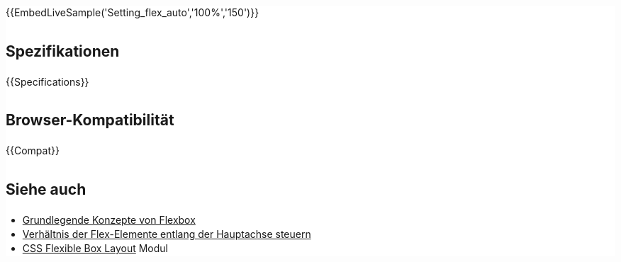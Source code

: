 {{EmbedLiveSample('Setting_flex_auto','100%','150')}}

## Spezifikationen

{{Specifications}}

## Browser-Kompatibilität

{{Compat}}

## Siehe auch

- [Grundlegende Konzepte von Flexbox](/de/docs/Web/CSS/CSS_flexible_box_layout/Basic_concepts_of_flexbox)
- [Verhältnis der Flex-Elemente entlang der Hauptachse steuern](/de/docs/Web/CSS/CSS_flexible_box_layout/Controlling_ratios_of_flex_items_along_the_main_axis)
- [CSS Flexible Box Layout](/de/docs/Web/CSS/CSS_flexible_box_layout) Modul
